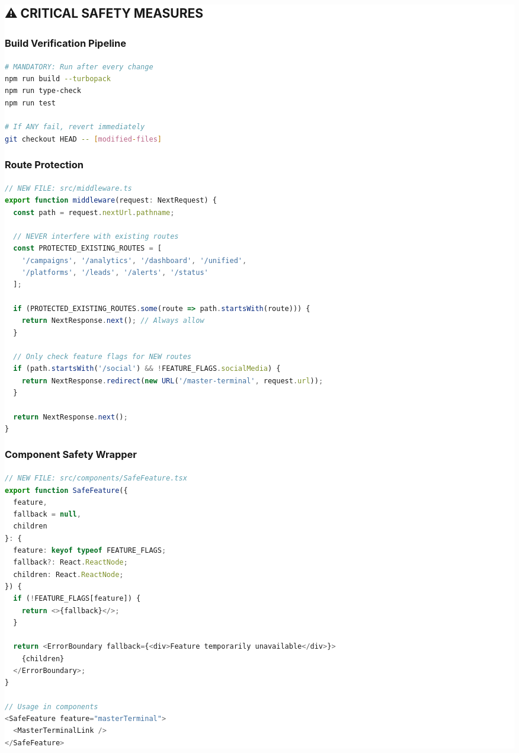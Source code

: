 ## ⚠️ CRITICAL SAFETY MEASURES

### Build Verification Pipeline
```bash
# MANDATORY: Run after every change
npm run build --turbopack
npm run type-check  
npm run test

# If ANY fail, revert immediately
git checkout HEAD -- [modified-files]
```

### Route Protection
```typescript
// NEW FILE: src/middleware.ts
export function middleware(request: NextRequest) {
  const path = request.nextUrl.pathname;
  
  // NEVER interfere with existing routes
  const PROTECTED_EXISTING_ROUTES = [
    '/campaigns', '/analytics', '/dashboard', '/unified', 
    '/platforms', '/leads', '/alerts', '/status'
  ];
  
  if (PROTECTED_EXISTING_ROUTES.some(route => path.startsWith(route))) {
    return NextResponse.next(); // Always allow
  }
  
  // Only check feature flags for NEW routes
  if (path.startsWith('/social') && !FEATURE_FLAGS.socialMedia) {
    return NextResponse.redirect(new URL('/master-terminal', request.url));
  }
  
  return NextResponse.next();
}
```

### Component Safety Wrapper
```typescript
// NEW FILE: src/components/SafeFeature.tsx
export function SafeFeature({ 
  feature, 
  fallback = null, 
  children 
}: { 
  feature: keyof typeof FEATURE_FLAGS;
  fallback?: React.ReactNode;
  children: React.ReactNode;
}) {
  if (!FEATURE_FLAGS[feature]) {
    return <>{fallback}</>;
  }
  
  return <ErrorBoundary fallback={<div>Feature temporarily unavailable</div>}>
    {children}
  </ErrorBoundary>;
}

// Usage in components
<SafeFeature feature="masterTerminal">
  <MasterTerminalLink />
</SafeFeature>
```